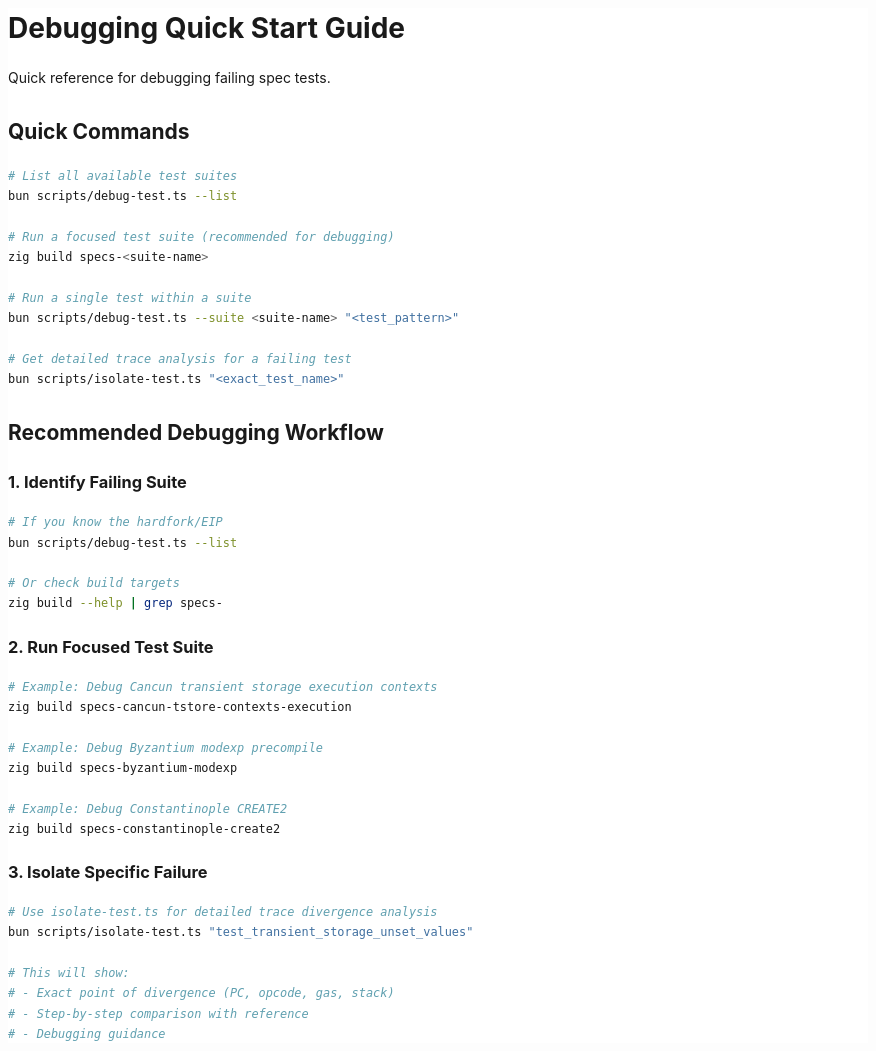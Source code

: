 # Debugging Quick Start Guide

Quick reference for debugging failing spec tests.

## Quick Commands

```bash
# List all available test suites
bun scripts/debug-test.ts --list

# Run a focused test suite (recommended for debugging)
zig build specs-<suite-name>

# Run a single test within a suite
bun scripts/debug-test.ts --suite <suite-name> "<test_pattern>"

# Get detailed trace analysis for a failing test
bun scripts/isolate-test.ts "<exact_test_name>"
```

## Recommended Debugging Workflow

### 1. Identify Failing Suite
```bash
# If you know the hardfork/EIP
bun scripts/debug-test.ts --list

# Or check build targets
zig build --help | grep specs-
```

### 2. Run Focused Test Suite
```bash
# Example: Debug Cancun transient storage execution contexts
zig build specs-cancun-tstore-contexts-execution

# Example: Debug Byzantium modexp precompile
zig build specs-byzantium-modexp

# Example: Debug Constantinople CREATE2
zig build specs-constantinople-create2
```

### 3. Isolate Specific Failure
```bash
# Use isolate-test.ts for detailed trace divergence analysis
bun scripts/isolate-test.ts "test_transient_storage_unset_values"

# This will show:
# - Exact point of divergence (PC, opcode, gas, stack)
# - Step-by-step comparison with reference
# - Debugging guidance
```

